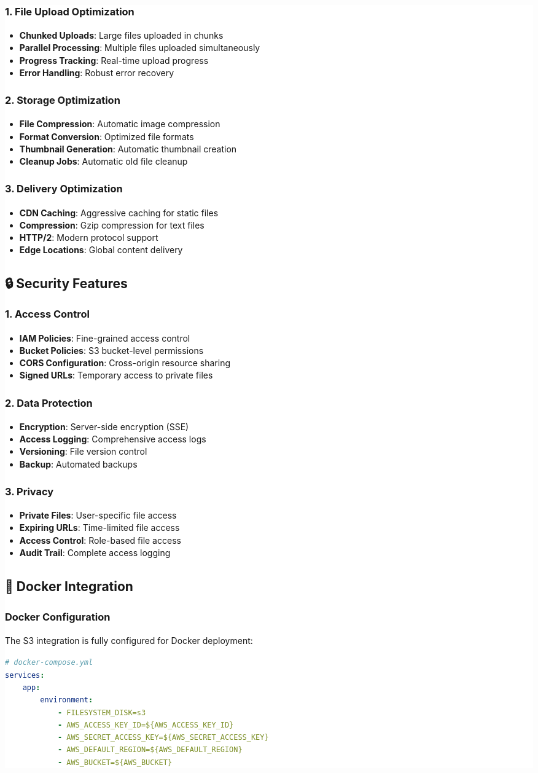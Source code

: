### 1. **File Upload Optimization**

-   **Chunked Uploads**: Large files uploaded in chunks
-   **Parallel Processing**: Multiple files uploaded simultaneously
-   **Progress Tracking**: Real-time upload progress
-   **Error Handling**: Robust error recovery

### 2. **Storage Optimization**

-   **File Compression**: Automatic image compression
-   **Format Conversion**: Optimized file formats
-   **Thumbnail Generation**: Automatic thumbnail creation
-   **Cleanup Jobs**: Automatic old file cleanup

### 3. **Delivery Optimization**

-   **CDN Caching**: Aggressive caching for static files
-   **Compression**: Gzip compression for text files
-   **HTTP/2**: Modern protocol support
-   **Edge Locations**: Global content delivery

## 🔒 **Security Features**

### 1. **Access Control**

-   **IAM Policies**: Fine-grained access control
-   **Bucket Policies**: S3 bucket-level permissions
-   **CORS Configuration**: Cross-origin resource sharing
-   **Signed URLs**: Temporary access to private files

### 2. **Data Protection**

-   **Encryption**: Server-side encryption (SSE)
-   **Access Logging**: Comprehensive access logs
-   **Versioning**: File version control
-   **Backup**: Automated backups

### 3. **Privacy**

-   **Private Files**: User-specific file access
-   **Expiring URLs**: Time-limited file access
-   **Access Control**: Role-based file access
-   **Audit Trail**: Complete access logging

## 🚀 **Docker Integration**

### Docker Configuration

The S3 integration is fully configured for Docker deployment:

```yaml
# docker-compose.yml
services:
    app:
        environment:
            - FILESYSTEM_DISK=s3
            - AWS_ACCESS_KEY_ID=${AWS_ACCESS_KEY_ID}
            - AWS_SECRET_ACCESS_KEY=${AWS_SECRET_ACCESS_KEY}
            - AWS_DEFAULT_REGION=${AWS_DEFAULT_REGION}
            - AWS_BUCKET=${AWS_BUCKET}
```
